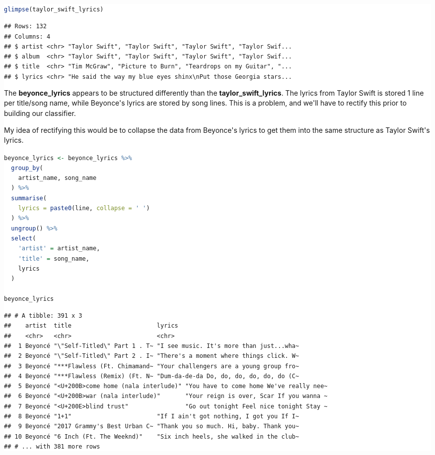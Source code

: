 ```r
glimpse(taylor_swift_lyrics)
```

```
## Rows: 132
## Columns: 4
## $ artist <chr> "Taylor Swift", "Taylor Swift", "Taylor Swift", "Taylor Swif...
## $ album  <chr> "Taylor Swift", "Taylor Swift", "Taylor Swift", "Taylor Swif...
## $ title  <chr> "Tim McGraw", "Picture to Burn", "Teardrops on my Guitar", "...
## $ lyrics <chr> "He said the way my blue eyes shinx\nPut those Georgia stars...
```

The **beyonce_lyrics** appears to be structured differently than the **taylor_swift_lyrics**. The lyrics from Taylor Swift is stored 1 line per title/song name, while Beyonce's lyrics are stored by song lines. This is a problem, and we'll have to rectify this prior to building our classifier.

My idea of rectifying this would be to collapse the data from Beyonce's lyrics to get them into the same structure as Taylor Swift's lyrics.


```r
beyonce_lyrics <- beyonce_lyrics %>%
  group_by(
    artist_name, song_name
  ) %>%
  summarise(
    lyrics = paste0(line, collapse = ' ')
  ) %>% 
  ungroup() %>%
  select(
    'artist' = artist_name,
    'title' = song_name,
    lyrics
  )

beyonce_lyrics
```

```
## # A tibble: 391 x 3
##    artist  title                        lyrics                                  
##    <chr>   <chr>                        <chr>                                   
##  1 Beyoncé "\"Self-Titled\" Part 1 . T~ "I see music. It's more than just...wha~
##  2 Beyoncé "\"Self-Titled\" Part 2 . I~ "There's a moment where things click. W~
##  3 Beyoncé "***Flawless (Ft. Chimamand~ "Your challengers are a young group fro~
##  4 Beyoncé "***Flawless (Remix) (Ft. N~ "Dum-da-de-da Do, do, do, do, do, do (C~
##  5 Beyoncé "<U+200B>come home (nala interlude)" "You have to come home We've really nee~
##  6 Beyoncé "<U+200B>war (nala interlude)"       "Your reign is over, Scar If you wanna ~
##  7 Beyoncé "<U+200E>blind trust"                "Go out tonight Feel nice tonight Stay ~
##  8 Beyoncé "1+1"                        "If I ain't got nothing, I got you If I~
##  9 Beyoncé "2017 Grammy's Best Urban C~ "Thank you so much. Hi, baby. Thank you~
## 10 Beyoncé "6 Inch (Ft. The Weeknd)"    "Six inch heels, she walked in the club~
## # ... with 381 more rows
```
